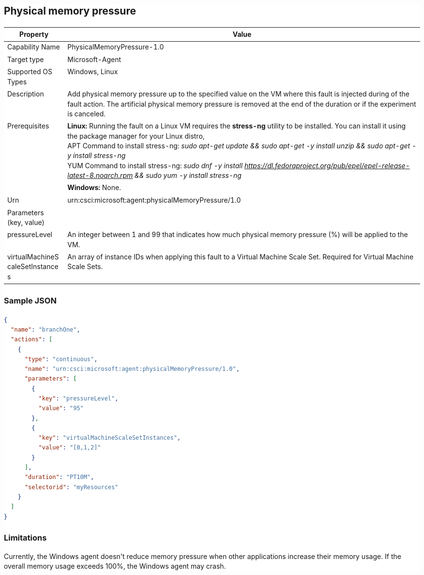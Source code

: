 ## Physical memory pressure

| Property | Value |
|-|-|
| Capability Name | PhysicalMemoryPressure-1.0 |
| Target type | Microsoft-Agent |
| Supported OS Types | Windows, Linux |
| Description | Add physical memory pressure up to the specified value on the VM where this fault is injected during of the fault action. The artificial physical memory pressure is removed at the end of the duration or if the experiment is canceled. |
| Prerequisites | **Linux:** Running the fault on a Linux VM requires the **stress-ng** utility to be installed. You can install it using the package manager for your Linux distro, </br> APT Command to install stress-ng: *sudo apt-get update && sudo apt-get -y install unzip && sudo apt-get -y install stress-ng* </br> YUM Command to install stress-ng: *sudo dnf -y install https://dl.fedoraproject.org/pub/epel/epel-release-latest-8.noarch.rpm && sudo yum -y install stress-ng*  |
| | **Windows:** None. |
| Urn | urn:csci:microsoft:agent:physicalMemoryPressure/1.0 |
| Parameters (key, value) |  |
| pressureLevel | An integer between 1 and 99 that indicates how much physical memory pressure (%) will be applied to the VM. |
| virtualMachineScaleSetInstances | An array of instance IDs when applying this fault to a Virtual Machine Scale Set. Required for Virtual Machine Scale Sets. |

### Sample JSON

```json
{
  "name": "branchOne",
  "actions": [
    {
      "type": "continuous",
      "name": "urn:csci:microsoft:agent:physicalMemoryPressure/1.0",
      "parameters": [
        {
          "key": "pressureLevel",
          "value": "95"
        },
        {
          "key": "virtualMachineScaleSetInstances",
          "value": "[0,1,2]"
        }
      ],
      "duration": "PT10M",
      "selectorid": "myResources"
    }
  ]
}
```

### Limitations
Currently, the Windows agent doesn't reduce memory pressure when other applications increase their memory usage. If the overall memory usage exceeds 100%, the Windows agent may crash.
